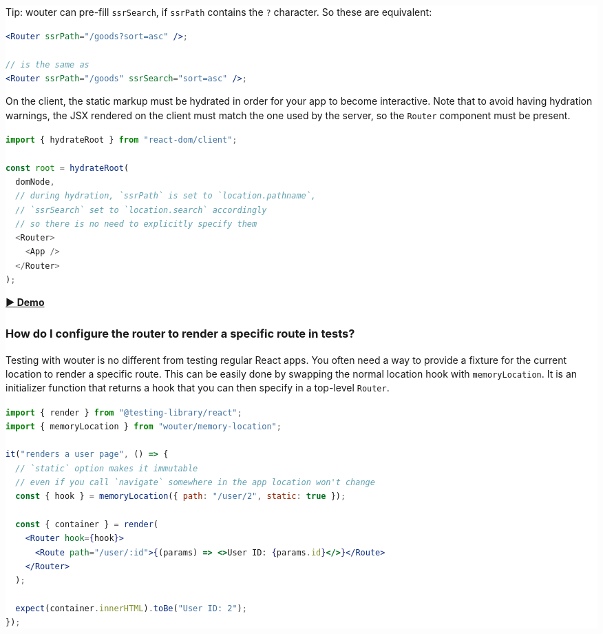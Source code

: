 Tip: wouter can pre-fill `ssrSearch`, if `ssrPath` contains the `?` character. So these are equivalent:

```jsx
<Router ssrPath="/goods?sort=asc" />;

// is the same as
<Router ssrPath="/goods" ssrSearch="sort=asc" />;
```

On the client, the static markup must be hydrated in order for your app to become interactive. Note
that to avoid having hydration warnings, the JSX rendered on the client must match the one used by
the server, so the `Router` component must be present.

```js
import { hydrateRoot } from "react-dom/client";

const root = hydrateRoot(
  domNode,
  // during hydration, `ssrPath` is set to `location.pathname`,
  // `ssrSearch` set to `location.search` accordingly
  // so there is no need to explicitly specify them
  <Router>
    <App />
  </Router>
);
```

**[▶ Demo](https://github.com/molefrog/wultra)**

### How do I configure the router to render a specific route in tests?

Testing with wouter is no different from testing regular React apps. You often need a way to provide a fixture for the current location to render a specific route. This can be easily done by swapping the normal location hook with `memoryLocation`. It is an initializer function that returns a hook that you can then specify in a top-level `Router`.

```jsx
import { render } from "@testing-library/react";
import { memoryLocation } from "wouter/memory-location";

it("renders a user page", () => {
  // `static` option makes it immutable
  // even if you call `navigate` somewhere in the app location won't change
  const { hook } = memoryLocation({ path: "/user/2", static: true });

  const { container } = render(
    <Router hook={hook}>
      <Route path="/user/:id">{(params) => <>User ID: {params.id}</>}</Route>
    </Router>
  );

  expect(container.innerHTML).toBe("User ID: 2");
});
```
